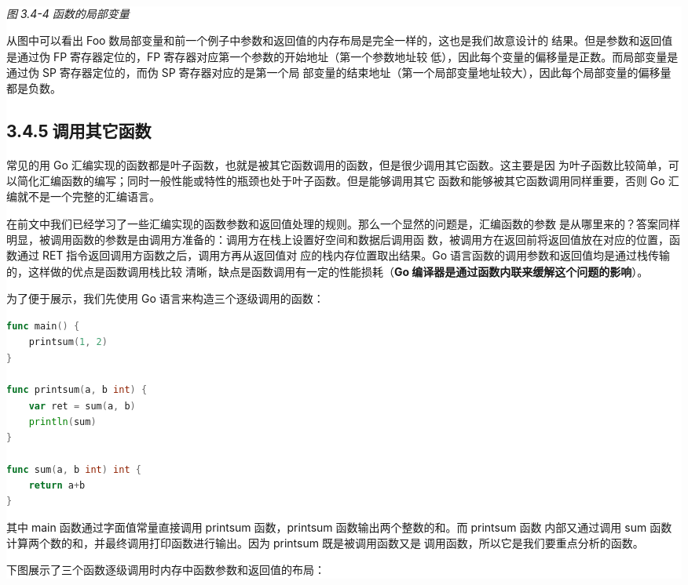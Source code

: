 *图 3.4-4 函数的局部变量*


从图中可以看出 Foo 数局部变量和前一个例子中参数和返回值的内存布局是完全一样的，这也是我们故意设计的
结果。但是参数和返回值是通过伪 FP 寄存器定位的，FP 寄存器对应第一个参数的开始地址（第一个参数地址较
低），因此每个变量的偏移量是正数。而局部变量是通过伪 SP 寄存器定位的，而伪 SP 寄存器对应的是第一个局
部变量的结束地址（第一个局部变量地址较大），因此每个局部变量的偏移量都是负数。

## 3.4.5 调用其它函数

常见的用 Go 汇编实现的函数都是叶子函数，也就是被其它函数调用的函数，但是很少调用其它函数。这主要是因
为叶子函数比较简单，可以简化汇编函数的编写；同时一般性能或特性的瓶颈也处于叶子函数。但是能够调用其它
函数和能够被其它函数调用同样重要，否则 Go 汇编就不是一个完整的汇编语言。

在前文中我们已经学习了一些汇编实现的函数参数和返回值处理的规则。那么一个显然的问题是，汇编函数的参数
是从哪里来的？答案同样明显，被调用函数的参数是由调用方准备的：调用方在栈上设置好空间和数据后调用函
数，被调用方在返回前将返回值放在对应的位置，函数通过 RET 指令返回调用方函数之后，调用方再从返回值对
应的栈内存位置取出结果。Go 语言函数的调用参数和返回值均是通过栈传输的，这样做的优点是函数调用栈比较
清晰，缺点是函数调用有一定的性能损耗（<b>Go 编译器是通过函数内联来缓解这个问题的影响</b>）。 

为了便于展示，我们先使用 Go 语言来构造三个逐级调用的函数：

```go
func main() {
    printsum(1, 2)
}

func printsum(a, b int) {
    var ret = sum(a, b)
    println(sum)
}

func sum(a, b int) int {
    return a+b
}
```

其中 main 函数通过字面值常量直接调用 printsum 函数，printsum 函数输出两个整数的和。而 printsum 函数
内部又通过调用 sum 函数计算两个数的和，并最终调用打印函数进行输出。因为 printsum 既是被调用函数又是
调用函数，所以它是我们要重点分析的函数。

下图展示了三个函数逐级调用时内存中函数参数和返回值的布局：
